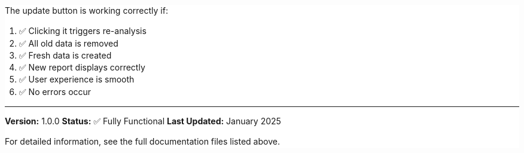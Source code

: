 The update button is working correctly if:
1. ✅ Clicking it triggers re-analysis
2. ✅ All old data is removed
3. ✅ Fresh data is created
4. ✅ New report displays correctly
5. ✅ User experience is smooth
6. ✅ No errors occur

---

**Version:** 1.0.0
**Status:** ✅ Fully Functional
**Last Updated:** January 2025

For detailed information, see the full documentation files listed above.
